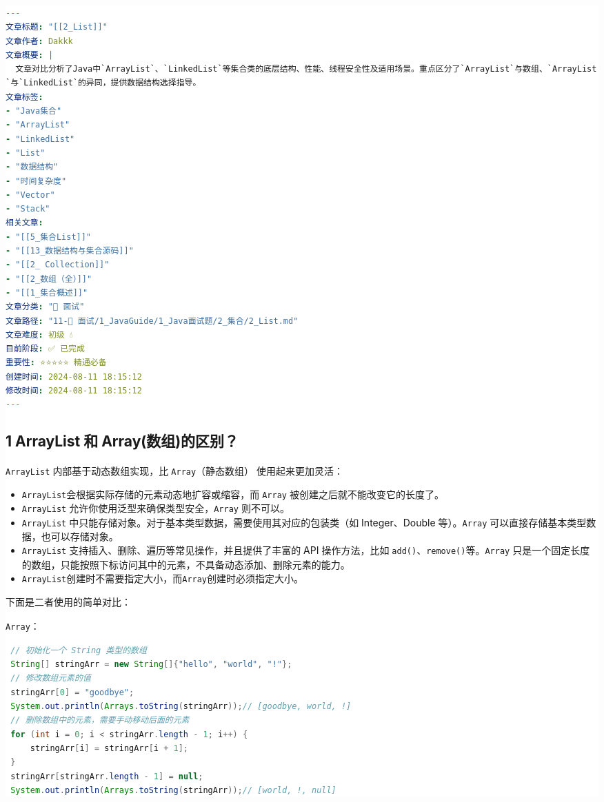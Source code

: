 ```yaml
---
文章标题: "[[2_List]]" 
文章作者: Dakkk
文章概要: |
  文章对比分析了Java中`ArrayList`、`LinkedList`等集合类的底层结构、性能、线程安全性及适用场景。重点区分了`ArrayList`与数组、`ArrayList`与`LinkedList`的异同，提供数据结构选择指导。
文章标签:
- "Java集合"
- "ArrayList"
- "LinkedList"
- "List"
- "数据结构"
- "时间复杂度"
- "Vector"
- "Stack"
相关文章:
- "[[5_集合List]]"
- "[[13_数据结构与集合源码]]"
- "[[2_ Collection]]"
- "[[2_数组（全）]]"
- "[[1_集合概述]]"
文章分类: "🎉 面试"
文章路径: "11-🎉 面试/1_JavaGuide/1_Java面试题/2_集合/2_List.md"
文章难度: 初级 💧
目前阶段: ✅ 已完成
重要性: ⭐⭐⭐⭐⭐ 精通必备
创建时间: 2024-08-11 18:15:12
修改时间: 2024-08-11 18:15:12
---
```


## 1 ArrayList 和 Array(数组)的区别？

`ArrayList` 内部基于动态数组实现，比 `Array`（静态数组） 使用起来更加灵活：

- `ArrayList`会根据实际存储的元素动态地扩容或缩容，而 `Array` 被创建之后就不能改变它的长度了。
- `ArrayList` 允许你使用泛型来确保类型安全，`Array` 则不可以。
- `ArrayList` 中只能存储对象。对于基本类型数据，需要使用其对应的包装类（如 Integer、Double 等）。`Array` 可以直接存储基本类型数据，也可以存储对象。
- `ArrayList` 支持插入、删除、遍历等常见操作，并且提供了丰富的 API 操作方法，比如 `add()`、`remove()`等。`Array` 只是一个固定长度的数组，只能按照下标访问其中的元素，不具备动态添加、删除元素的能力。
- `ArrayList`创建时不需要指定大小，而`Array`创建时必须指定大小。

下面是二者使用的简单对比：

`Array`：

```java
 // 初始化一个 String 类型的数组
 String[] stringArr = new String[]{"hello", "world", "!"};
 // 修改数组元素的值
 stringArr[0] = "goodbye";
 System.out.println(Arrays.toString(stringArr));// [goodbye, world, !]
 // 删除数组中的元素，需要手动移动后面的元素
 for (int i = 0; i < stringArr.length - 1; i++) {
     stringArr[i] = stringArr[i + 1];
 }
 stringArr[stringArr.length - 1] = null;
 System.out.println(Arrays.toString(stringArr));// [world, !, null]
```
